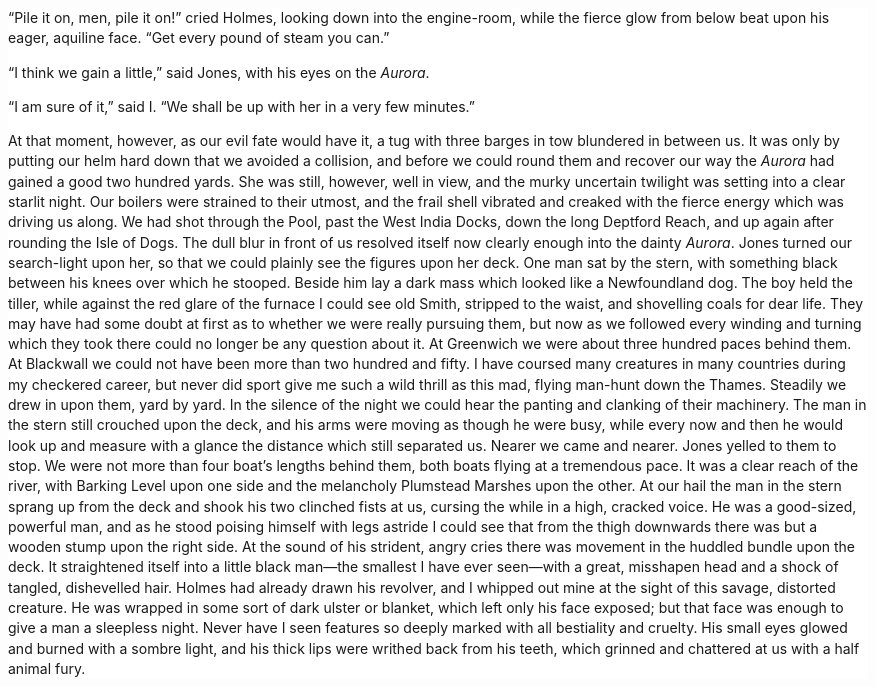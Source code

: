 “Pile it on, men, pile it on!” cried Holmes, looking down into the
engine-room, while the fierce glow from below beat upon his eager,
aquiline face. “Get every pound of steam you can.”

“I think we gain a little,” said Jones, with his eyes on the _Aurora_.

“I am sure of it,” said I. “We shall be up with her in a very few
minutes.”

At that moment, however, as our evil fate would have it, a tug with
three barges in tow blundered in between us. It was only by putting our
helm hard down that we avoided a collision, and before we could round
them and recover our way the _Aurora_ had gained a good two hundred
yards. She was still, however, well in view, and the murky uncertain
twilight was setting into a clear starlit night. Our boilers were
strained to their utmost, and the frail shell vibrated and creaked with
the fierce energy which was driving us along. We had shot through the
Pool, past the West India Docks, down the long Deptford Reach, and up
again after rounding the Isle of Dogs. The dull blur in front of us
resolved itself now clearly enough into the dainty _Aurora_. Jones
turned our search-light upon her, so that we could plainly see the
figures upon her deck. One man sat by the stern, with something black
between his knees over which he stooped. Beside him lay a dark mass
which looked like a Newfoundland dog. The boy held the tiller, while
against the red glare of the furnace I could see old Smith, stripped to
the waist, and shovelling coals for dear life. They may have had some
doubt at first as to whether we were really pursuing them, but now as
we followed every winding and turning which they took there could no
longer be any question about it. At Greenwich we were about three
hundred paces behind them. At Blackwall we could not have been more
than two hundred and fifty. I have coursed many creatures in many
countries during my checkered career, but never did sport give me such
a wild thrill as this mad, flying man-hunt down the Thames. Steadily we
drew in upon them, yard by yard. In the silence of the night we could
hear the panting and clanking of their machinery. The man in the stern
still crouched upon the deck, and his arms were moving as though he
were busy, while every now and then he would look up and measure with a
glance the distance which still separated us. Nearer we came and
nearer. Jones yelled to them to stop. We were not more than four boat’s
lengths behind them, both boats flying at a tremendous pace. It was a
clear reach of the river, with Barking Level upon one side and the
melancholy Plumstead Marshes upon the other. At our hail the man in the
stern sprang up from the deck and shook his two clinched fists at us,
cursing the while in a high, cracked voice. He was a good-sized,
powerful man, and as he stood poising himself with legs astride I could
see that from the thigh downwards there was but a wooden stump upon the
right side. At the sound of his strident, angry cries there was
movement in the huddled bundle upon the deck. It straightened itself
into a little black man—the smallest I have ever seen—with a great,
misshapen head and a shock of tangled, dishevelled hair. Holmes had
already drawn his revolver, and I whipped out mine at the sight of this
savage, distorted creature. He was wrapped in some sort of dark ulster
or blanket, which left only his face exposed; but that face was enough
to give a man a sleepless night. Never have I seen features so deeply
marked with all bestiality and cruelty. His small eyes glowed and
burned with a sombre light, and his thick lips were writhed back from
his teeth, which grinned and chattered at us with a half animal fury.
